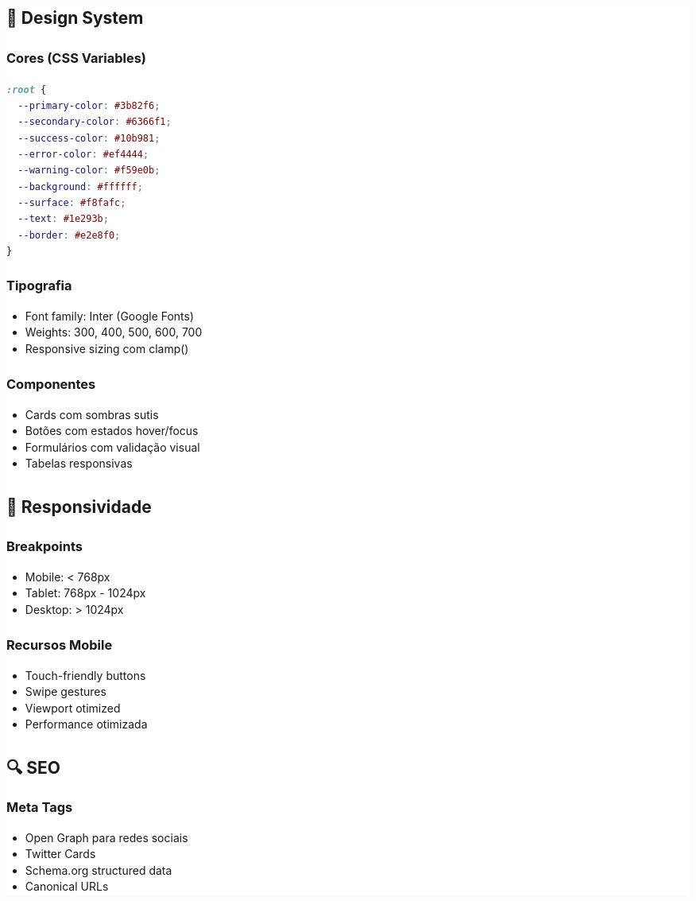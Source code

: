 ## 🎨 Design System

### Cores (CSS Variables)
```css
:root {
  --primary-color: #3b82f6;
  --secondary-color: #6366f1;
  --success-color: #10b981;
  --error-color: #ef4444;
  --warning-color: #f59e0b;
  --background: #ffffff;
  --surface: #f8fafc;
  --text: #1e293b;
  --border: #e2e8f0;
}
```

### Tipografia
- Font family: Inter (Google Fonts)
- Weights: 300, 400, 500, 600, 700
- Responsive sizing com clamp()

### Componentes
- Cards com sombras sutis
- Botões com estados hover/focus
- Formulários com validação visual
- Tabelas responsivas

## 📱 Responsividade

### Breakpoints
- Mobile: < 768px
- Tablet: 768px - 1024px
- Desktop: > 1024px

### Recursos Mobile
- Touch-friendly buttons
- Swipe gestures
- Viewport otimized
- Performance otimizada

## 🔍 SEO

### Meta Tags
- Open Graph para redes sociais
- Twitter Cards
- Schema.org structured data
- Canonical URLs
